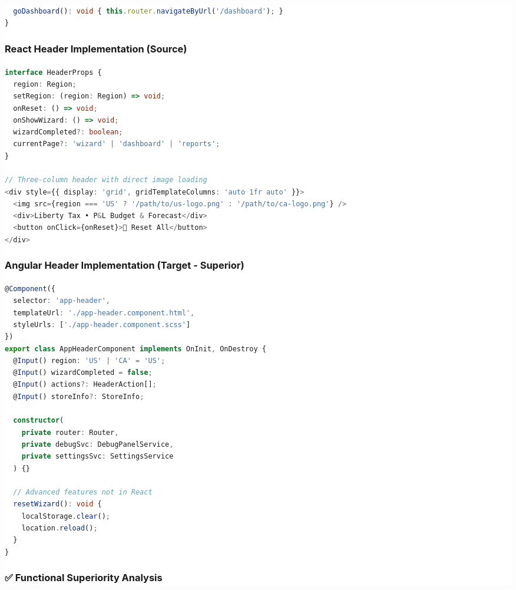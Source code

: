 ```typescript
  goDashboard(): void { this.router.navigateByUrl('/dashboard'); }
}
```

### **React Header Implementation (Source)**
```typescript
interface HeaderProps {
  region: Region;
  setRegion: (region: Region) => void;
  onReset: () => void;
  onShowWizard: () => void;
  wizardCompleted?: boolean;
  currentPage?: 'wizard' | 'dashboard' | 'reports';
}

// Three-column header with direct image loading
<div style={{ display: 'grid', gridTemplateColumns: 'auto 1fr auto' }}>
  <img src={region === 'US' ? '/path/to/us-logo.png' : '/path/to/ca-logo.png'} />
  <div>Liberty Tax • P&L Budget & Forecast</div>
  <button onClick={onReset}>🔄 Reset All</button>
</div>
```

### **Angular Header Implementation (Target - Superior)**
```typescript
@Component({
  selector: 'app-header',
  templateUrl: './app-header.component.html',
  styleUrls: ['./app-header.component.scss']
})
export class AppHeaderComponent implements OnInit, OnDestroy {
  @Input() region: 'US' | 'CA' = 'US';
  @Input() wizardCompleted = false;
  @Input() actions?: HeaderAction[];
  @Input() storeInfo?: StoreInfo;
  
  constructor(
    private router: Router,
    private debugSvc: DebugPanelService,
    private settingsSvc: SettingsService
  ) {}
  
  // Advanced features not in React
  resetWizard(): void {
    localStorage.clear();
    location.reload();
  }
}
```

### **✅ Functional Superiority Analysis**

